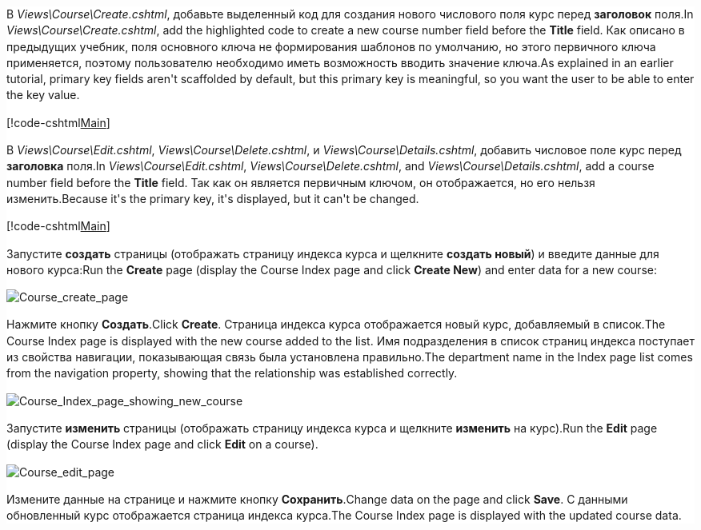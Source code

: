 <span data-ttu-id="5f909-131">В *Views\Course\Create.cshtml*, добавьте выделенный код для создания нового числового поля курс перед **заголовок** поля.</span><span class="sxs-lookup"><span data-stu-id="5f909-131">In *Views\Course\Create.cshtml*, add the highlighted code to create a new course number field before the **Title** field.</span></span> <span data-ttu-id="5f909-132">Как описано в предыдущих учебник, поля основного ключа не формирования шаблонов по умолчанию, но этого первичного ключа применяется, поэтому пользователю необходимо иметь возможность вводить значение ключа.</span><span class="sxs-lookup"><span data-stu-id="5f909-132">As explained in an earlier tutorial, primary key fields aren't scaffolded by default, but this primary key is meaningful, so you want the user to be able to enter the key value.</span></span>

[!code-cshtml[Main](updating-related-data-with-the-entity-framework-in-an-asp-net-mvc-application/samples/sample5.cshtml?highlight=17-23)]

<span data-ttu-id="5f909-133">В *Views\Course\Edit.cshtml*, *Views\Course\Delete.cshtml*, и *Views\Course\Details.cshtml*, добавить числовое поле курс перед **заголовка**  поля.</span><span class="sxs-lookup"><span data-stu-id="5f909-133">In *Views\Course\Edit.cshtml*, *Views\Course\Delete.cshtml*, and *Views\Course\Details.cshtml*, add a course number field before the **Title** field.</span></span> <span data-ttu-id="5f909-134">Так как он является первичным ключом, он отображается, но его нельзя изменить.</span><span class="sxs-lookup"><span data-stu-id="5f909-134">Because it's the primary key, it's displayed, but it can't be changed.</span></span>

[!code-cshtml[Main](updating-related-data-with-the-entity-framework-in-an-asp-net-mvc-application/samples/sample6.cshtml)]

<span data-ttu-id="5f909-135">Запустите **создать** страницы (отображать страницу индекса курса и щелкните **создать новый**) и введите данные для нового курса:</span><span class="sxs-lookup"><span data-stu-id="5f909-135">Run the **Create** page (display the Course Index page and click **Create New**) and enter data for a new course:</span></span>

![Course_create_page](updating-related-data-with-the-entity-framework-in-an-asp-net-mvc-application/_static/image3.png)

<span data-ttu-id="5f909-137">Нажмите кнопку **Создать**.</span><span class="sxs-lookup"><span data-stu-id="5f909-137">Click **Create**.</span></span> <span data-ttu-id="5f909-138">Страница индекса курса отображается новый курс, добавляемый в список.</span><span class="sxs-lookup"><span data-stu-id="5f909-138">The Course Index page is displayed with the new course added to the list.</span></span> <span data-ttu-id="5f909-139">Имя подразделения в список страниц индекса поступает из свойства навигации, показывающая связь была установлена правильно.</span><span class="sxs-lookup"><span data-stu-id="5f909-139">The department name in the Index page list comes from the navigation property, showing that the relationship was established correctly.</span></span>

![Course_Index_page_showing_new_course](updating-related-data-with-the-entity-framework-in-an-asp-net-mvc-application/_static/image4.png)

<span data-ttu-id="5f909-141">Запустите **изменить** страницы (отображать страницу индекса курса и щелкните **изменить** на курс).</span><span class="sxs-lookup"><span data-stu-id="5f909-141">Run the **Edit** page (display the Course Index page and click **Edit** on a course).</span></span>

![Course_edit_page](updating-related-data-with-the-entity-framework-in-an-asp-net-mvc-application/_static/image5.png)

<span data-ttu-id="5f909-143">Измените данные на странице и нажмите кнопку **Сохранить**.</span><span class="sxs-lookup"><span data-stu-id="5f909-143">Change data on the page and click **Save**.</span></span> <span data-ttu-id="5f909-144">С данными обновленный курс отображается страница индекса курса.</span><span class="sxs-lookup"><span data-stu-id="5f909-144">The Course Index page is displayed with the updated course data.</span></span>
